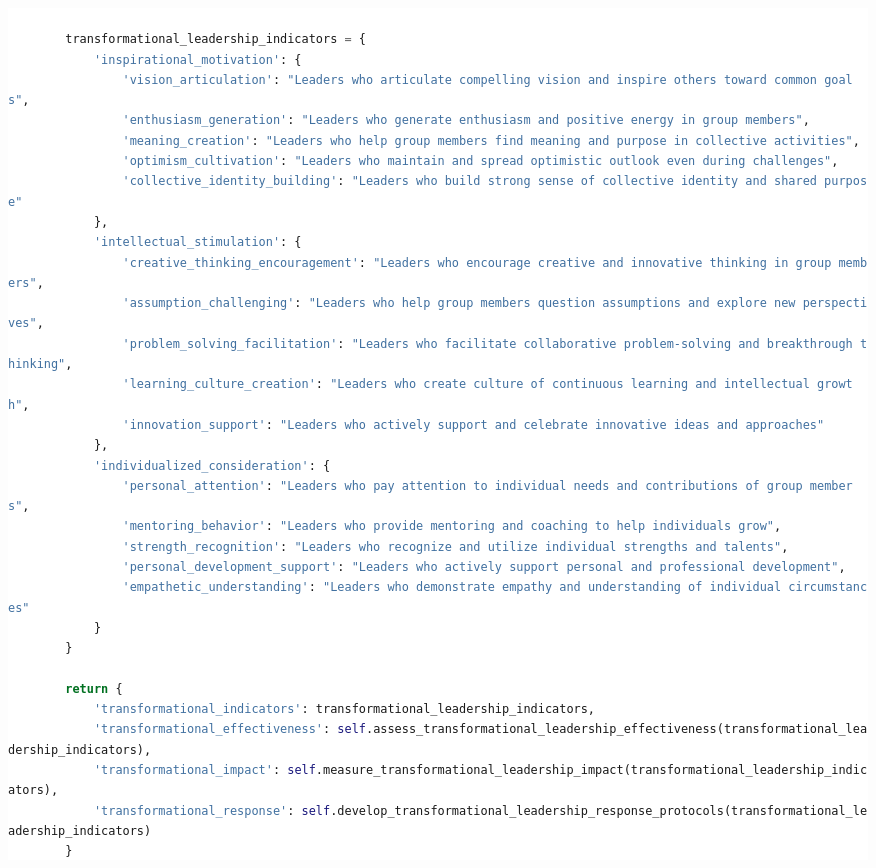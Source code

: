 ```python
        
        transformational_leadership_indicators = {
            'inspirational_motivation': {
                'vision_articulation': "Leaders who articulate compelling vision and inspire others toward common goals",
                'enthusiasm_generation': "Leaders who generate enthusiasm and positive energy in group members",
                'meaning_creation': "Leaders who help group members find meaning and purpose in collective activities",
                'optimism_cultivation': "Leaders who maintain and spread optimistic outlook even during challenges",
                'collective_identity_building': "Leaders who build strong sense of collective identity and shared purpose"
            },
            'intellectual_stimulation': {
                'creative_thinking_encouragement': "Leaders who encourage creative and innovative thinking in group members",
                'assumption_challenging': "Leaders who help group members question assumptions and explore new perspectives",
                'problem_solving_facilitation': "Leaders who facilitate collaborative problem-solving and breakthrough thinking",
                'learning_culture_creation': "Leaders who create culture of continuous learning and intellectual growth",
                'innovation_support': "Leaders who actively support and celebrate innovative ideas and approaches"
            },
            'individualized_consideration': {
                'personal_attention': "Leaders who pay attention to individual needs and contributions of group members",
                'mentoring_behavior': "Leaders who provide mentoring and coaching to help individuals grow",
                'strength_recognition': "Leaders who recognize and utilize individual strengths and talents",
                'personal_development_support': "Leaders who actively support personal and professional development",
                'empathetic_understanding': "Leaders who demonstrate empathy and understanding of individual circumstances"
            }
        }
        
        return {
            'transformational_indicators': transformational_leadership_indicators,
            'transformational_effectiveness': self.assess_transformational_leadership_effectiveness(transformational_leadership_indicators),
            'transformational_impact': self.measure_transformational_leadership_impact(transformational_leadership_indicators),
            'transformational_response': self.develop_transformational_leadership_response_protocols(transformational_leadership_indicators)
        }
```
